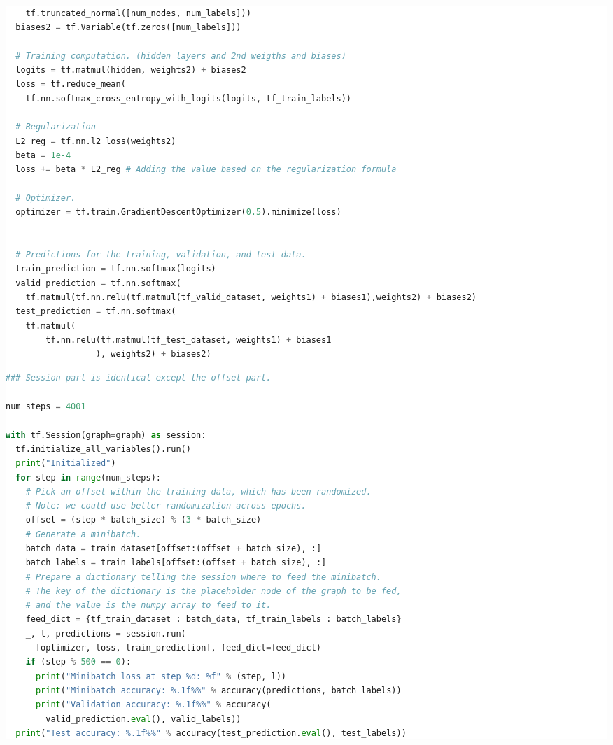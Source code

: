 ```python
    tf.truncated_normal([num_nodes, num_labels]))
  biases2 = tf.Variable(tf.zeros([num_labels]))
    
  # Training computation. (hidden layers and 2nd weigths and biases)
  logits = tf.matmul(hidden, weights2) + biases2
  loss = tf.reduce_mean(
    tf.nn.softmax_cross_entropy_with_logits(logits, tf_train_labels))
  
  # Regularization
  L2_reg = tf.nn.l2_loss(weights2)
  beta = 1e-4
  loss += beta * L2_reg # Adding the value based on the regularization formula
    
  # Optimizer.
  optimizer = tf.train.GradientDescentOptimizer(0.5).minimize(loss)
  

  # Predictions for the training, validation, and test data.
  train_prediction = tf.nn.softmax(logits)
  valid_prediction = tf.nn.softmax(
    tf.matmul(tf.nn.relu(tf.matmul(tf_valid_dataset, weights1) + biases1),weights2) + biases2)
  test_prediction = tf.nn.softmax(
    tf.matmul(
        tf.nn.relu(tf.matmul(tf_test_dataset, weights1) + biases1
                  ), weights2) + biases2)
```


```python
### Session part is identical except the offset part.

num_steps = 4001

with tf.Session(graph=graph) as session:
  tf.initialize_all_variables().run()
  print("Initialized")
  for step in range(num_steps):
    # Pick an offset within the training data, which has been randomized.
    # Note: we could use better randomization across epochs.
    offset = (step * batch_size) % (3 * batch_size)
    # Generate a minibatch.
    batch_data = train_dataset[offset:(offset + batch_size), :]
    batch_labels = train_labels[offset:(offset + batch_size), :]
    # Prepare a dictionary telling the session where to feed the minibatch.
    # The key of the dictionary is the placeholder node of the graph to be fed,
    # and the value is the numpy array to feed to it.
    feed_dict = {tf_train_dataset : batch_data, tf_train_labels : batch_labels}
    _, l, predictions = session.run(
      [optimizer, loss, train_prediction], feed_dict=feed_dict)
    if (step % 500 == 0):
      print("Minibatch loss at step %d: %f" % (step, l))
      print("Minibatch accuracy: %.1f%%" % accuracy(predictions, batch_labels))
      print("Validation accuracy: %.1f%%" % accuracy(
        valid_prediction.eval(), valid_labels))
  print("Test accuracy: %.1f%%" % accuracy(test_prediction.eval(), test_labels))
```
